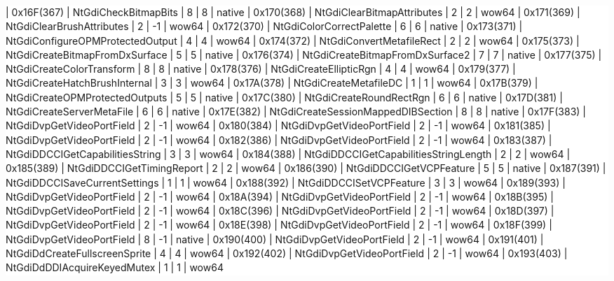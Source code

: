 | 0x16F(367) | NtGdiCheckBitmapBits | 8 | 8 | native
| 0x170(368) | NtGdiClearBitmapAttributes | 2 | 2 | wow64
| 0x171(369) | NtGdiClearBrushAttributes | 2 | -1 | wow64
| 0x172(370) | NtGdiColorCorrectPalette | 6 | 6 | native
| 0x173(371) | NtGdiConfigureOPMProtectedOutput | 4 | 4 | wow64
| 0x174(372) | NtGdiConvertMetafileRect | 2 | 2 | wow64
| 0x175(373) | NtGdiCreateBitmapFromDxSurface | 5 | 5 | native
| 0x176(374) | NtGdiCreateBitmapFromDxSurface2 | 7 | 7 | native
| 0x177(375) | NtGdiCreateColorTransform | 8 | 8 | native
| 0x178(376) | NtGdiCreateEllipticRgn | 4 | 4 | wow64
| 0x179(377) | NtGdiCreateHatchBrushInternal | 3 | 3 | wow64
| 0x17A(378) | NtGdiCreateMetafileDC | 1 | 1 | wow64
| 0x17B(379) | NtGdiCreateOPMProtectedOutputs | 5 | 5 | native
| 0x17C(380) | NtGdiCreateRoundRectRgn | 6 | 6 | native
| 0x17D(381) | NtGdiCreateServerMetaFile | 6 | 6 | native
| 0x17E(382) | NtGdiCreateSessionMappedDIBSection | 8 | 8 | native
| 0x17F(383) | NtGdiDvpGetVideoPortField | 2 | -1 | wow64
| 0x180(384) | NtGdiDvpGetVideoPortField | 2 | -1 | wow64
| 0x181(385) | NtGdiDvpGetVideoPortField | 2 | -1 | wow64
| 0x182(386) | NtGdiDvpGetVideoPortField | 2 | -1 | wow64
| 0x183(387) | NtGdiDDCCIGetCapabilitiesString | 3 | 3 | wow64
| 0x184(388) | NtGdiDDCCIGetCapabilitiesStringLength | 2 | 2 | wow64
| 0x185(389) | NtGdiDDCCIGetTimingReport | 2 | 2 | wow64
| 0x186(390) | NtGdiDDCCIGetVCPFeature | 5 | 5 | native
| 0x187(391) | NtGdiDDCCISaveCurrentSettings | 1 | 1 | wow64
| 0x188(392) | NtGdiDDCCISetVCPFeature | 3 | 3 | wow64
| 0x189(393) | NtGdiDvpGetVideoPortField | 2 | -1 | wow64
| 0x18A(394) | NtGdiDvpGetVideoPortField | 2 | -1 | wow64
| 0x18B(395) | NtGdiDvpGetVideoPortField | 2 | -1 | wow64
| 0x18C(396) | NtGdiDvpGetVideoPortField | 2 | -1 | wow64
| 0x18D(397) | NtGdiDvpGetVideoPortField | 2 | -1 | wow64
| 0x18E(398) | NtGdiDvpGetVideoPortField | 2 | -1 | wow64
| 0x18F(399) | NtGdiDvpGetVideoPortField | 8 | -1 | native
| 0x190(400) | NtGdiDvpGetVideoPortField | 2 | -1 | wow64
| 0x191(401) | NtGdiDdCreateFullscreenSprite | 4 | 4 | wow64
| 0x192(402) | NtGdiDvpGetVideoPortField | 2 | -1 | wow64
| 0x193(403) | NtGdiDdDDIAcquireKeyedMutex | 1 | 1 | wow64